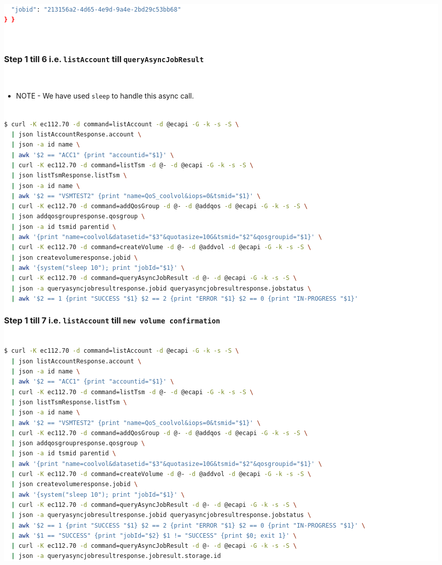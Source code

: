 ```bash
  "jobid": "213156a2-4d65-4e9d-9a4e-2bd29c53bb68"
} }
```

<br />

### Step 1 till 6 i.e. ```listAccount``` till ```queryAsyncJobResult```

<br />

- NOTE - We have used ```sleep``` to handle this async call.

```bash

$ curl -K ec112.70 -d command=listAccount -d @ecapi -G -k -s -S \
  | json listAccountResponse.account \
  | json -a id name \
  | awk '$2 == "ACC1" {print "accountid="$1}' \
  | curl -K ec112.70 -d command=listTsm -d @- -d @ecapi -G -k -s -S \
  | json listTsmResponse.listTsm \
  | json -a id name \
  | awk '$2 == "VSMTEST2" {print "name=QoS_coolvol&iops=0&tsmid="$1}' \
  | curl -K ec112.70 -d command=addQosGroup -d @- -d @addqos -d @ecapi -G -k -s -S \
  | json addqosgroupresponse.qosgroup \
  | json -a id tsmid parentid \
  | awk '{print "name=coolvol&datasetid="$3"&quotasize=10G&tsmid="$2"&qosgroupid="$1}' \
  | curl -K ec112.70 -d command=createVolume -d @- -d @addvol -d @ecapi -G -k -s -S \
  | json createvolumeresponse.jobid \
  | awk '{system("sleep 10"); print "jobId="$1}' \
  | curl -K ec112.70 -d command=queryAsyncJobResult -d @- -d @ecapi -G -k -s -S \
  | json -a queryasyncjobresultresponse.jobid queryasyncjobresultresponse.jobstatus \
  | awk '$2 == 1 {print "SUCCESS "$1} $2 == 2 {print "ERROR "$1} $2 == 0 {print "IN-PROGRESS "$1}'
```

### Step 1 till 7 i.e. ```listAccount``` till ```new volume confirmation```

```bash

$ curl -K ec112.70 -d command=listAccount -d @ecapi -G -k -s -S \
  | json listAccountResponse.account \
  | json -a id name \
  | awk '$2 == "ACC1" {print "accountid="$1}' \
  | curl -K ec112.70 -d command=listTsm -d @- -d @ecapi -G -k -s -S \
  | json listTsmResponse.listTsm \
  | json -a id name \
  | awk '$2 == "VSMTEST2" {print "name=QoS_coolvol&iops=0&tsmid="$1}' \
  | curl -K ec112.70 -d command=addQosGroup -d @- -d @addqos -d @ecapi -G -k -s -S \
  | json addqosgroupresponse.qosgroup \
  | json -a id tsmid parentid \
  | awk '{print "name=coolvol&datasetid="$3"&quotasize=10G&tsmid="$2"&qosgroupid="$1}' \
  | curl -K ec112.70 -d command=createVolume -d @- -d @addvol -d @ecapi -G -k -s -S \
  | json createvolumeresponse.jobid \
  | awk '{system("sleep 10"); print "jobId="$1}' \
  | curl -K ec112.70 -d command=queryAsyncJobResult -d @- -d @ecapi -G -k -s -S \
  | json -a queryasyncjobresultresponse.jobid queryasyncjobresultresponse.jobstatus \
  | awk '$2 == 1 {print "SUCCESS "$1} $2 == 2 {print "ERROR "$1} $2 == 0 {print "IN-PROGRESS "$1}' \
  | awk '$1 == "SUCCESS" {print "jobId="$2} $1 != "SUCCESS" {print $0; exit 1}' \
  | curl -K ec112.70 -d command=queryAsyncJobResult -d @- -d @ecapi -G -k -s -S \
  | json -a queryasyncjobresultresponse.jobresult.storage.id
```
